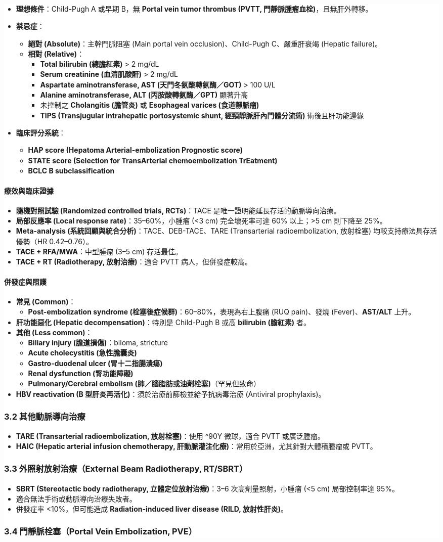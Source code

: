- **理想條件**：Child-Pugh A 或早期 B，無 **Portal vein tumor thrombus (PVTT, 門靜脈腫瘤血栓)**，且無肝外轉移。  
- **禁忌症**：  
  - **絕對 (Absolute)**：主幹門脈阻塞 (Main portal vein occlusion)、Child-Pugh C、嚴重肝衰竭 (Hepatic failure)。  
  - **相對 (Relative)**：  
    - **Total bilirubin (總膽紅素)** > 2 mg/dL  
    - **Serum creatinine (血清肌酸酐)** > 2 mg/dL  
    - **Aspartate aminotransferase, AST (天門冬氨酸轉氨酶／GOT)** > 100 U/L  
    - **Alanine aminotransferase, ALT (丙胺酸轉氨酶／GPT)** 顯著升高  
    - 未控制之 **Cholangitis (膽管炎)** 或 **Esophageal varices (食道靜脈瘤)**  
    - **TIPS (Transjugular intrahepatic portosystemic shunt, 經頸靜脈肝內門體分流術)** 術後且肝功能邊緣  

- **臨床評分系統**：  
  - **HAP score (Hepatoma Arterial-embolization Prognostic score)**  
  - **STATE score (Selection for TransArterial chemoembolization TrEatment)**  
  - **BCLC B subclassification**  

#### 療效與臨床證據

- **隨機對照試驗 (Randomized controlled trials, RCTs)**：TACE 是唯一證明能延長存活的動脈導向治療。  
- **局部反應率 (Local response rate)**：35–60%，小腫瘤 (<3 cm) 完全壞死率可達 60% 以上；>5 cm 則下降至 25%。  
- **Meta-analysis (系統回顧與統合分析)**：TACE、DEB-TACE、TARE (Transarterial radioembolization, 放射栓塞) 均較支持療法具存活優勢（HR 0.42–0.76）。  
- **TACE + RFA/MWA**：中型腫瘤 (3–5 cm) 存活最佳。  
- **TACE + RT (Radiotherapy, 放射治療)**：適合 PVTT 病人，但併發症較高。  

#### 併發症與照護

- **常見 (Common)**：  
  - **Post-embolization syndrome (栓塞後症候群)**：60–80%，表現為右上腹痛 (RUQ pain)、發燒 (Fever)、**AST/ALT** 上升。  
- **肝功能惡化 (Hepatic decompensation)**：特別是 Child-Pugh B 或高 **bilirubin (膽紅素)** 者。  
- **其他 (Less common)**：  
  - **Biliary injury (膽道損傷)**：biloma, stricture  
  - **Acute cholecystitis (急性膽囊炎)**  
  - **Gastro-duodenal ulcer (胃十二指腸潰瘍)**  
  - **Renal dysfunction (腎功能障礙)**  
  - **Pulmonary/Cerebral embolism (肺／腦脂肪或油劑栓塞)**（罕見但致命）  
- **HBV reactivation (B 型肝炎再活化)**：須於治療前篩檢並給予抗病毒治療 (Antiviral prophylaxis)。  

### 3.2 其他動脈導向治療

- **TARE (Transarterial radioembolization, 放射栓塞)**：使用 ^90Y 微球，適合 PVTT 或廣泛腫瘤。  
- **HAIC (Hepatic arterial infusion chemotherapy, 肝動脈灌注化療)**：常用於亞洲，尤其針對大體積腫瘤或 PVTT。  

### 3.3 外照射放射治療（External Beam Radiotherapy, RT/SBRT）

- **SBRT (Stereotactic body radiotherapy, 立體定位放射治療)**：3–6 次高劑量照射，小腫瘤 (<5 cm) 局部控制率達 95%。  
- 適合無法手術或動脈導向治療失敗者。  
- 併發症率 <10%，但可能造成 **Radiation-induced liver disease (RILD, 放射性肝炎)**。  

### 3.4 門靜脈栓塞（Portal Vein Embolization, PVE）
